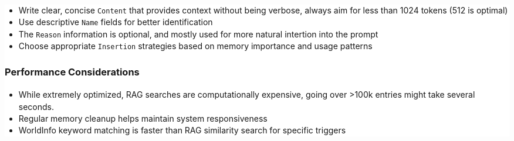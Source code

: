 - Write clear, concise `Content` that provides context without being verbose, always aim for less than 1024 tokens (512 is optimal)
- Use descriptive `Name` fields for better identification
- The `Reason` information is optional, and mostly used for more natural intertion into the prompt
- Choose appropriate `Insertion` strategies based on memory importance and usage patterns

### Performance Considerations

- While extremely optimized, RAG searches are computationally expensive, going over >100k entries might take several seconds.
- Regular memory cleanup helps maintain system responsiveness
- WorldInfo keyword matching is faster than RAG similarity search for specific triggers
